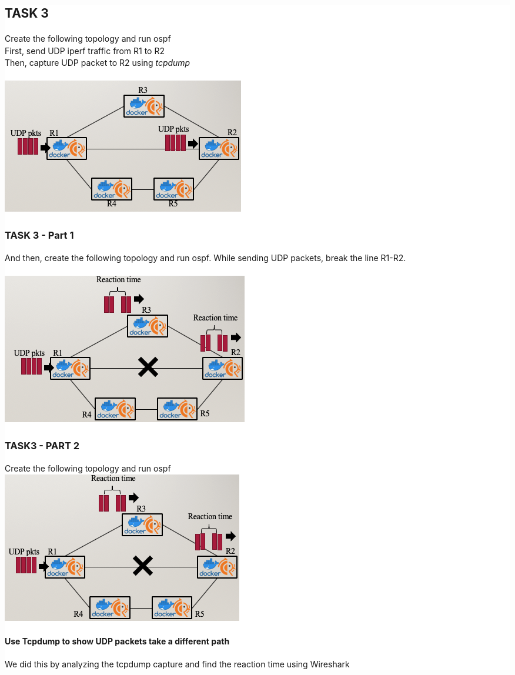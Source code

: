 ## TASK 3
Create the following topology and run ospf<br/>
First, send UDP iperf traffic from R1 to R2<br/>
Then, capture UDP packet to R2 using *tcpdump*<br/>
<br/>
![topology3](img/topology3.jpg)
<br/>
### TASK 3 - Part 1
And then, create the following topology and run ospf. While sending UDP packets, break the line R1-R2.<br/>
<br/>
![topology3-1](img/topology3-1.jpg)
<br/>
### TASK3 - PART 2
Create the following topology and run ospf
<br/>
![topology3-2](img/topology3-2.jpg)
<br/>
#### Use Tcpdump to show UDP packets take a different path
We did this by analyzing the tcpdump capture and find the reaction time using Wireshark
<br/>